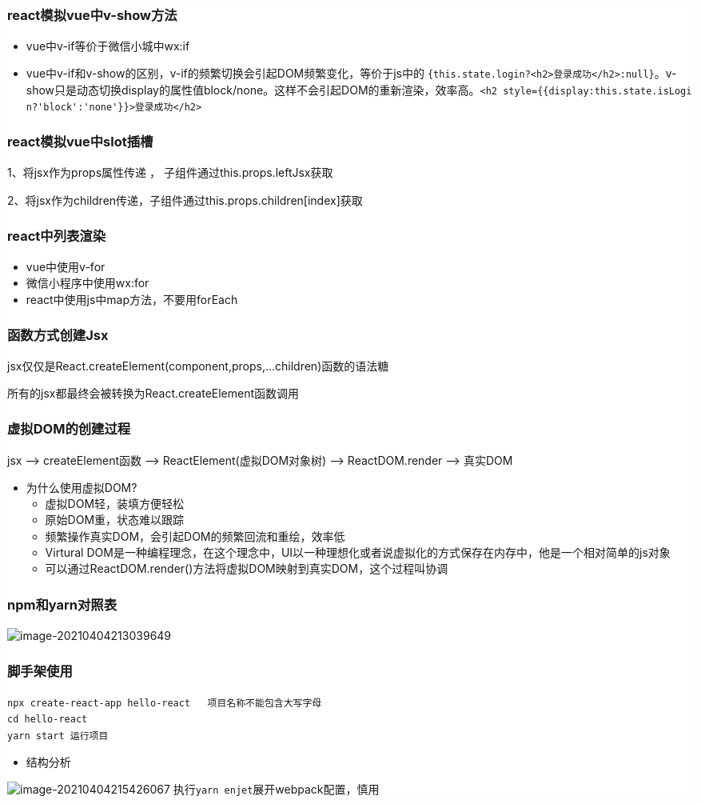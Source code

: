 ### react模拟vue中v-show方法

* vue中v-if等价于微信小城中wx:if

* vue中v-if和v-show的区别，v-if的频繁切换会引起DOM频繁变化，等价于js中的 `{this.state.login?<h2>登录成功</h2>:null}`。v-show只是动态切换display的属性值block/none。这样不会引起DOM的重新渲染，效率高。`<h2 style={{display:this.state.isLogin?'block':'none'}}>登录成功</h2>`

### react模拟vue中slot插槽

1、将jsx作为props属性传递 ， 子组件通过this.props.leftJsx获取

2、将jsx作为children传递，子组件通过this.props.children[index]获取

### react中列表渲染

* vue中使用v-for
* 微信小程序中使用wx:for
* react中使用js中map方法，不要用forEach

### 函数方式创建Jsx

jsx仅仅是React.createElement(component,props,...children)函数的语法糖

所有的jsx都最终会被转换为React.createElement函数调用

### 虚拟DOM的创建过程

jsx -->  createElement函数 --> ReactElement(虚拟DOM对象树) --> ReactDOM.render --> 真实DOM

* 为什么使用虚拟DOM?
  * 虚拟DOM轻，装填方便轻松
  * 原始DOM重，状态难以跟踪
  * 频繁操作真实DOM，会引起DOM的频繁回流和重绘，效率低
  * Virtural DOM是一种编程理念，在这个理念中，UI以一种理想化或者说虚拟化的方式保存在内存中，他是一个相对简单的js对象
  * 可以通过ReactDOM.render()方法将虚拟DOM映射到真实DOM，这个过程叫协调

### npm和yarn对照表

![image-20210404213039649](https://gitee.com/chen_hexi/image-source/raw/master/img/20210514141718.png)

### 脚手架使用

```shell
npx create-react-app hello-react   项目名称不能包含大写字母
cd hello-react
yarn start 运行项目
```

* 结构分析

![image-20210404215426067](https://gitee.com/chen_hexi/image-source/raw/master/img/20210514141729.png)
执行`yarn enjet`展开webpack配置，慎用
